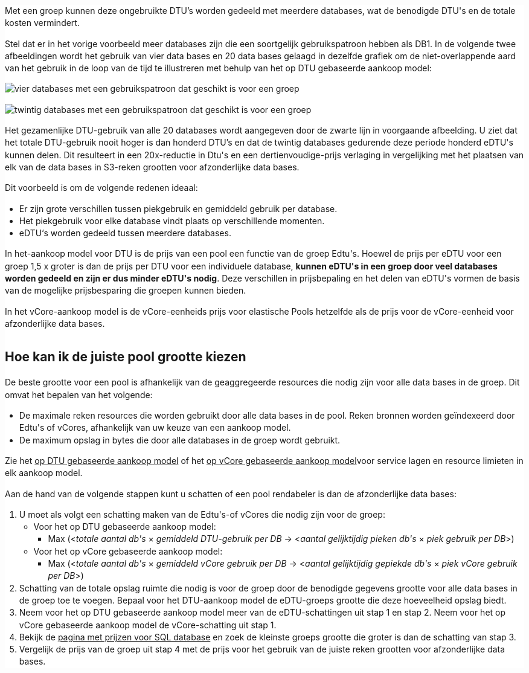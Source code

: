 Met een groep kunnen deze ongebruikte DTU’s worden gedeeld met meerdere databases, wat de benodigde DTU's en de totale kosten vermindert.

Stel dat er in het vorige voorbeeld meer databases zijn die een soortgelijk gebruikspatroon hebben als DB1. In de volgende twee afbeeldingen wordt het gebruik van vier data bases en 20 data bases gelaagd in dezelfde grafiek om de niet-overlappende aard van het gebruik in de loop van de tijd te illustreren met behulp van het op DTU gebaseerde aankoop model:

   ![vier databases met een gebruikspatroon dat geschikt is voor een groep](./media/elastic-pool-overview/four-databases.png)

   ![twintig databases met een gebruikspatroon dat geschikt is voor een groep](./media/elastic-pool-overview/twenty-databases.png)

Het gezamenlijke DTU-gebruik van alle 20 databases wordt aangegeven door de zwarte lijn in voorgaande afbeelding. U ziet dat het totale DTU-gebruik nooit hoger is dan honderd DTU’s en dat de twintig databases gedurende deze periode honderd eDTU's kunnen delen. Dit resulteert in een 20x-reductie in Dtu's en een dertienvoudige-prijs verlaging in vergelijking met het plaatsen van elk van de data bases in S3-reken grootten voor afzonderlijke data bases.

Dit voorbeeld is om de volgende redenen ideaal:

- Er zijn grote verschillen tussen piekgebruik en gemiddeld gebruik per database.
- Het piekgebruik voor elke database vindt plaats op verschillende momenten.
- eDTU‘s worden gedeeld tussen meerdere databases.

In het-aankoop model voor DTU is de prijs van een pool een functie van de groep Edtu's. Hoewel de prijs per eDTU voor een groep 1,5 x groter is dan de prijs per DTU voor een individuele database, **kunnen eDTU's in een groep door veel databases worden gedeeld en zijn er dus minder eDTU's nodig**. Deze verschillen in prijsbepaling en het delen van eDTU's vormen de basis van de mogelijke prijsbesparing die groepen kunnen bieden.

In het vCore-aankoop model is de vCore-eenheids prijs voor elastische Pools hetzelfde als de prijs voor de vCore-eenheid voor afzonderlijke data bases.

## <a name="how-do-i-choose-the-correct-pool-size"></a>Hoe kan ik de juiste pool grootte kiezen

De beste grootte voor een pool is afhankelijk van de geaggregeerde resources die nodig zijn voor alle data bases in de groep. Dit omvat het bepalen van het volgende:

- De maximale reken resources die worden gebruikt door alle data bases in de pool.  Reken bronnen worden geïndexeerd door Edtu's of vCores, afhankelijk van uw keuze van een aankoop model.
- De maximum opslag in bytes die door alle databases in de groep wordt gebruikt.

Zie het [op DTU gebaseerde aankoop model](service-tiers-dtu.md) of het [op vCore gebaseerde aankoop model](service-tiers-vcore.md)voor service lagen en resource limieten in elk aankoop model.

Aan de hand van de volgende stappen kunt u schatten of een pool rendabeler is dan de afzonderlijke data bases:

1. U moet als volgt een schatting maken van de Edtu's-of vCores die nodig zijn voor de groep:
   - Voor het op DTU gebaseerde aankoop model:
     - Max (<*totale aantal db's* &times; *gemiddeld DTU-gebruik per DB* -> <*aantal gelijktijdig pieken db's* &times; *piek gebruik per DB*>)
   - Voor het op vCore gebaseerde aankoop model:
     - Max (<*totale aantal db's* &times; *gemiddeld vCore gebruik per DB* -> <*aantal gelijktijdig gepiekde db's* &times; *piek vCore gebruik per DB*>)
2. Schatting van de totale opslag ruimte die nodig is voor de groep door de benodigde gegevens grootte voor alle data bases in de groep toe te voegen. Bepaal voor het DTU-aankoop model de eDTU-groeps grootte die deze hoeveelheid opslag biedt.
3. Neem voor het op DTU gebaseerde aankoop model meer van de eDTU-schattingen uit stap 1 en stap 2. Neem voor het op vCore gebaseerde aankoop model de vCore-schatting uit stap 1.
4. Bekijk de [pagina met prijzen voor SQL database](https://azure.microsoft.com/pricing/details/sql-database/) en zoek de kleinste groeps grootte die groter is dan de schatting van stap 3.
5. Vergelijk de prijs van de groep uit stap 4 met de prijs voor het gebruik van de juiste reken grootten voor afzonderlijke data bases.
